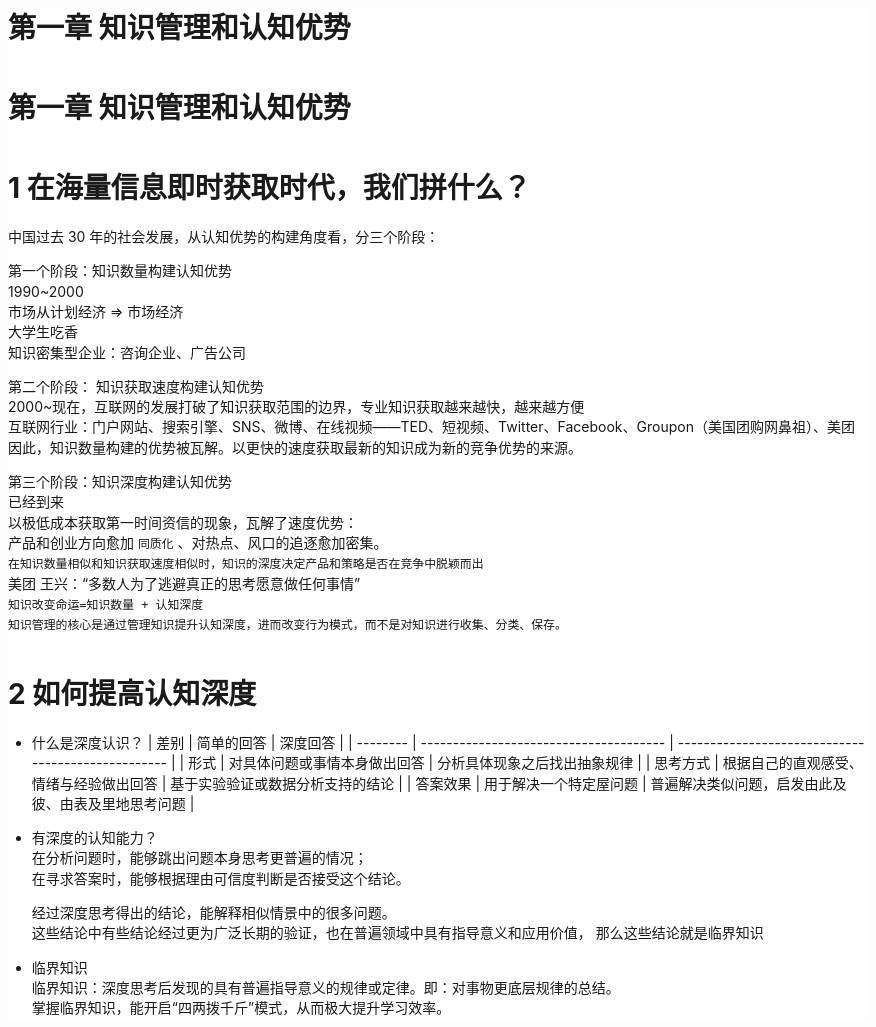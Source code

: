 # 第一章 知识管理和认知优势

# 第一章 知识管理和认知优势

# 1 在海量信息即时获取时代，我们拼什么？

中国过去 30 年的社会发展，从认知优势的构建角度看，分三个阶段：

第一个阶段：知识数量构建认知优势  
1990~2000  
市场从计划经济 => 市场经济  
大学生吃香  
知识密集型企业：咨询企业、广告公司

第二个阶段： 知识获取速度构建认知优势  
2000~现在，互联网的发展打破了知识获取范围的边界，专业知识获取越来越快，越来越方便  
互联网行业：门户网站、搜索引擎、SNS、微博、在线视频——TED、短视频、Twitter、Facebook、Groupon（美国团购网鼻祖）、美团  
因此，知识数量构建的优势被瓦解。以更快的速度获取最新的知识成为新的竞争优势的来源。

第三个阶段：知识深度构建认知优势  
已经到来  
以极低成本获取第一时间资信的现象，瓦解了速度优势：  
产品和创业方向愈加 `同质化` 、对热点、风口的追逐愈加密集。  
`在知识数量相似和知识获取速度相似时，知识的深度决定产品和策略是否在竞争中脱颖而出`  
美团 王兴：“多数人为了逃避真正的思考愿意做任何事情”  
`知识改变命运=知识数量 + 认知深度`  
`知识管理的核心是通过管理知识提升认知深度，进而改变行为模式，而不是对知识进行收集、分类、保存。`

# 2 如何提高认知深度

- 什么是深度认识？
  | 差别 | 简单的回答 | 深度回答 |
  | -------- | -------------------------------------- | -------------------------------------------------- |
  | 形式 | 对具体问题或事情本身做出回答 | 分析具体现象之后找出抽象规律 |
  | 思考方式 | 根据自己的直观感受、情绪与经验做出回答 | 基于实验验证或数据分析支持的结论 |
  | 答案效果 | 用于解决一个特定屋问题 | 普遍解决类似问题，启发由此及彼、由表及里地思考问题 |

- 有深度的认知能力？  
  在分析问题时，能够跳出问题本身思考更普遍的情况；  
  在寻求答案时，能够根据理由可信度判断是否接受这个结论。

  经过深度思考得出的结论，能解释相似情景中的很多问题。  
  这些结论中有些结论经过更为广泛长期的验证，也在普遍领域中具有指导意义和应用价值， 那么这些结论就是临界知识

- 临界知识  
  临界知识：深度思考后发现的具有普遍指导意义的规律或定律。即：对事物更底层规律的总结。  
  掌握临界知识，能开启“四两拨千斤”模式，从而极大提升学习效率。
